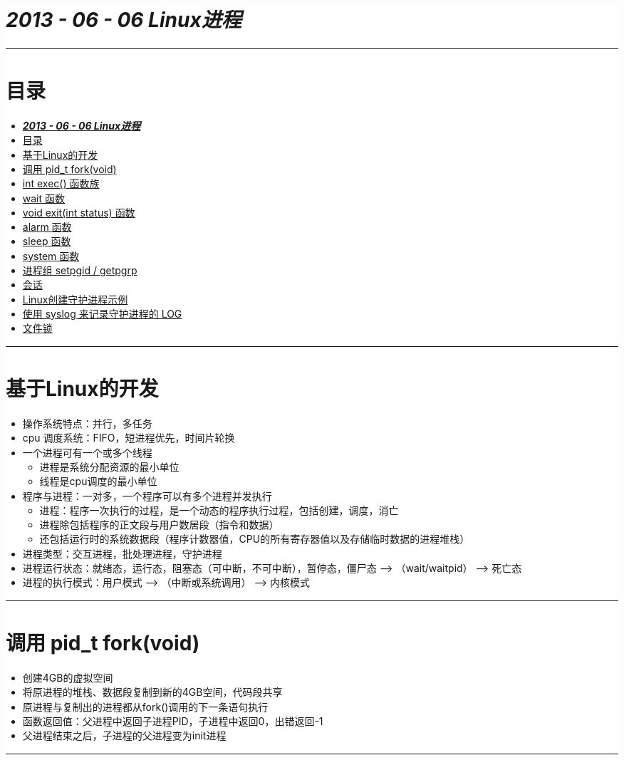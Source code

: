 # ___2013 - 06 - 06 Linux进程___
***

# 目录
  

  - [___2013 - 06 - 06 Linux进程___](#2013-06-06-linux进程)
  - [目录](#目录)
  - [基于Linux的开发](#基于linux的开发)
  - [调用 pid_t fork(void)](#调用-pidt-forkvoid)
  - [int exec() 函数族](#int-exec-函数族)
  - [wait 函数](#wait-函数)
  - [void exit(int status) 函数](#void-exitint-status-函数)
  - [alarm 函数](#alarm-函数)
  - [sleep 函数](#sleep-函数)
  - [system 函数](#system-函数)
  - [进程组 setpgid / getpgrp](#进程组-setpgid-getpgrp)
  - [会话](#会话)
  - [Linux创建守护进程示例](#linux创建守护进程示例)
  - [使用 syslog 来记录守护进程的 LOG](#使用-syslog-来记录守护进程的-log)
  - [文件锁](#文件锁)

  
***

# 基于Linux的开发
  - 操作系统特点：并行，多任务
  - cpu 调度系统：FIFO，短进程优先，时间片轮换
  - 一个进程可有一个或多个线程
    - 进程是系统分配资源的最小单位
    - 线程是cpu调度的最小单位
  - 程序与进程：一对多，一个程序可以有多个进程并发执行
    - 进程：程序一次执行的过程，是一个动态的程序执行过程，包括创建，调度，消亡
    - 进程除包括程序的正文段与用户数居段（指令和数据）
    - 还包括运行时的系统数据段（程序计数器值，CPU的所有寄存器值以及存储临时数据的进程堆栈）
  - 进程类型：交互进程，批处理进程，守护进程
  - 进程运行状态：就绪态，运行态，阻塞态（可中断，不可中断），暂停态，僵尸态 --> （wait/waitpid） --> 死亡态
  - 进程的执行模式：用户模式 --> （中断或系统调用） --> 内核模式
***

# 调用 pid_t fork(void)
  - 创建4GB的虚拟空间
  - 将原进程的堆栈、数据段复制到新的4GB空间，代码段共享
  - 原进程与复制出的进程都从fork()调用的下一条语句执行
  - 函数返回值：父进程中返回子进程PID，子进程中返回0，出错返回-1
  - 父进程结束之后，子进程的父进程变为init进程
***
